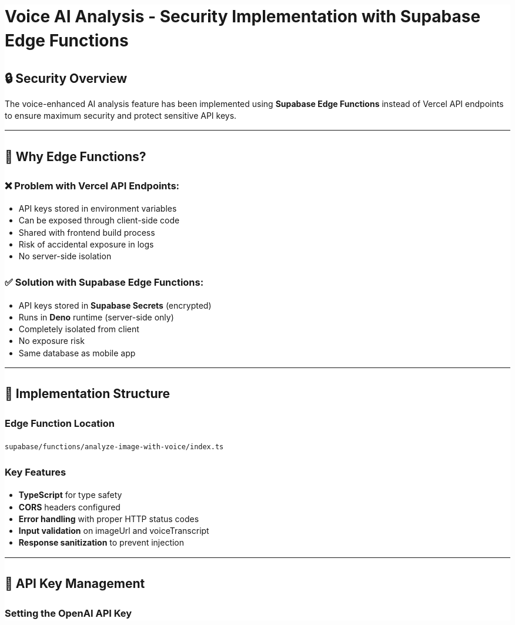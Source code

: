 # Voice AI Analysis - Security Implementation with Supabase Edge Functions

## 🔒 Security Overview

The voice-enhanced AI analysis feature has been implemented using **Supabase Edge Functions** instead of Vercel API endpoints to ensure maximum security and protect sensitive API keys.

---

## 🚨 Why Edge Functions?

### ❌ **Problem with Vercel API Endpoints:**
- API keys stored in environment variables
- Can be exposed through client-side code
- Shared with frontend build process
- Risk of accidental exposure in logs
- No server-side isolation

### ✅ **Solution with Supabase Edge Functions:**
- API keys stored in **Supabase Secrets** (encrypted)
- Runs in **Deno** runtime (server-side only)
- Completely isolated from client
- No exposure risk
- Same database as mobile app

---

## 📁 Implementation Structure

### Edge Function Location
```
supabase/functions/analyze-image-with-voice/index.ts
```

### Key Features
- **TypeScript** for type safety
- **CORS** headers configured
- **Error handling** with proper HTTP status codes
- **Input validation** on imageUrl and voiceTranscript
- **Response sanitization** to prevent injection

---

## 🔑 API Key Management

### Setting the OpenAI API Key
